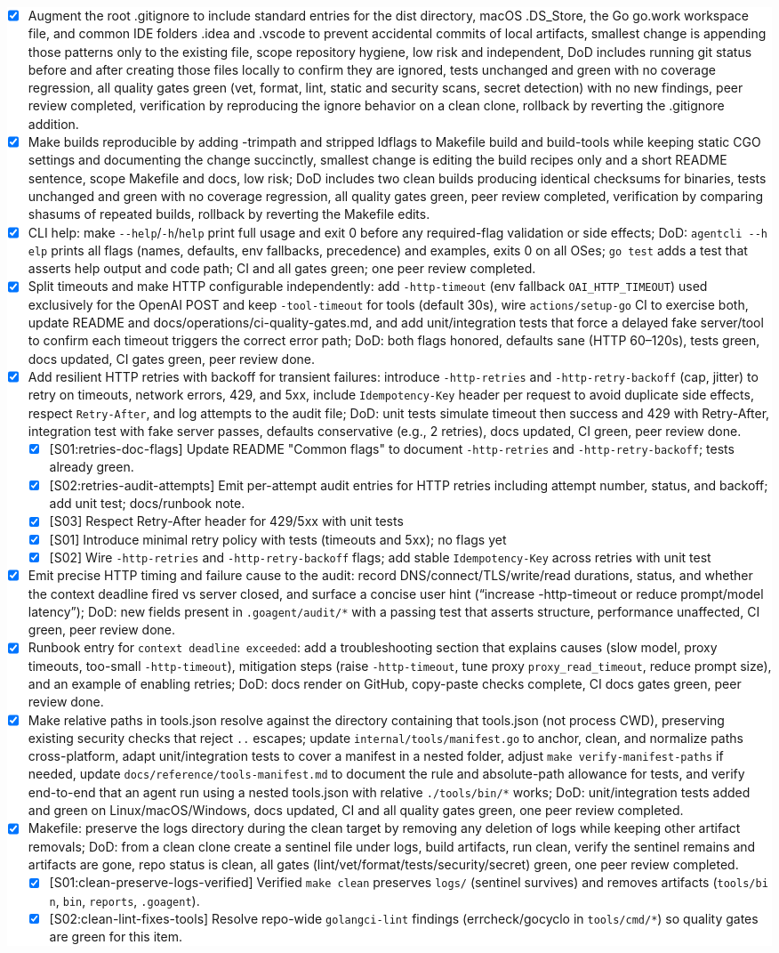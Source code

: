 * [x] Augment the root .gitignore to include standard entries for the dist directory, macOS .DS_Store, the Go go.work workspace file, and common IDE folders .idea and .vscode to prevent accidental commits of local artifacts, smallest change is appending those patterns only to the existing file, scope repository hygiene, low risk and independent, DoD includes running git status before and after creating those files locally to confirm they are ignored, tests unchanged and green with no coverage regression, all quality gates green (vet, format, lint, static and security scans, secret detection) with no new findings, peer review completed, verification by reproducing the ignore behavior on a clean clone, rollback by reverting the .gitignore addition.
* [x] Make builds reproducible by adding -trimpath and stripped ldflags to Makefile build and build-tools while keeping static CGO settings and documenting the change succinctly, smallest change is editing the build recipes only and a short README sentence, scope Makefile and docs, low risk; DoD includes two clean builds producing identical checksums for binaries, tests unchanged and green with no coverage regression, all quality gates green, peer review completed, verification by comparing shasums of repeated builds, rollback by reverting the Makefile edits.
* [x] CLI help: make `--help`/`-h`/`help` print full usage and exit 0 before any required-flag validation or side effects; DoD: `agentcli --help` prints all flags (names, defaults, env fallbacks, precedence) and examples, exits 0 on all OSes; `go test` adds a test that asserts help output and code path; CI and all gates green; one peer review completed.
* [x] Split timeouts and make HTTP configurable independently: add `-http-timeout` (env fallback `OAI_HTTP_TIMEOUT`) used exclusively for the OpenAI POST and keep `-tool-timeout` for tools (default 30s), wire `actions/setup-go` CI to exercise both, update README and docs/operations/ci-quality-gates.md, and add unit/integration tests that force a delayed fake server/tool to confirm each timeout triggers the correct error path; DoD: both flags honored, defaults sane (HTTP 60–120s), tests green, docs updated, CI gates green, peer review done.
* [x] Add resilient HTTP retries with backoff for transient failures: introduce `-http-retries` and `-http-retry-backoff` (cap, jitter) to retry on timeouts, network errors, 429, and 5xx, include `Idempotency-Key` header per request to avoid duplicate side effects, respect `Retry-After`, and log attempts to the audit file; DoD: unit tests simulate timeout then success and 429 with Retry-After, integration test with fake server passes, defaults conservative (e.g., 2 retries), docs updated, CI green, peer review done.
  - [x] [S01:retries-doc-flags] Update README "Common flags" to document `-http-retries` and `-http-retry-backoff`; tests already green.
  - [x] [S02:retries-audit-attempts] Emit per-attempt audit entries for HTTP retries including attempt number, status, and backoff; add unit test; docs/runbook note.
  - [x] [S03] Respect Retry-After header for 429/5xx with unit tests
  - [x] [S01] Introduce minimal retry policy with tests (timeouts and 5xx); no flags yet
  - [x] [S02] Wire `-http-retries` and `-http-retry-backoff` flags; add stable `Idempotency-Key` across retries with unit test
* [x] Emit precise HTTP timing and failure cause to the audit: record DNS/connect/TLS/write/read durations, status, and whether the context deadline fired vs server closed, and surface a concise user hint (“increase -http-timeout or reduce prompt/model latency”); DoD: new fields present in `.goagent/audit/*` with a passing test that asserts structure, performance unaffected, CI green, peer review done.
* [x] Runbook entry for `context deadline exceeded`: add a troubleshooting section that explains causes (slow model, proxy timeouts, too-small `-http-timeout`), mitigation steps (raise `-http-timeout`, tune proxy `proxy_read_timeout`, reduce prompt size), and an example of enabling retries; DoD: docs render on GitHub, copy-paste checks complete, CI docs gates green, peer review done.
* [x] Make relative paths in tools.json resolve against the directory containing that tools.json (not process CWD), preserving existing security checks that reject `..` escapes; update `internal/tools/manifest.go` to anchor, clean, and normalize paths cross-platform, adapt unit/integration tests to cover a manifest in a nested folder, adjust `make verify-manifest-paths` if needed, update `docs/reference/tools-manifest.md` to document the rule and absolute-path allowance for tests, and verify end-to-end that an agent run using a nested tools.json with relative `./tools/bin/*` works; DoD: unit/integration tests added and green on Linux/macOS/Windows, docs updated, CI and all quality gates green, one peer review completed.
* [x] Makefile: preserve the logs directory during the clean target by removing any deletion of logs while keeping other artifact removals; DoD: from a clean clone create a sentinel file under logs, build artifacts, run clean, verify the sentinel remains and artifacts are gone, repo status is clean, all gates (lint/vet/format/tests/security/secret) green, one peer review completed.
  - [x] [S01:clean-preserve-logs-verified] Verified `make clean` preserves `logs/` (sentinel survives) and removes artifacts (`tools/bin`, `bin`, `reports`, `.goagent`).
  - [x] [S02:clean-lint-fixes-tools] Resolve repo-wide `golangci-lint` findings (errcheck/gocyclo in `tools/cmd/*`) so quality gates are green for this item.